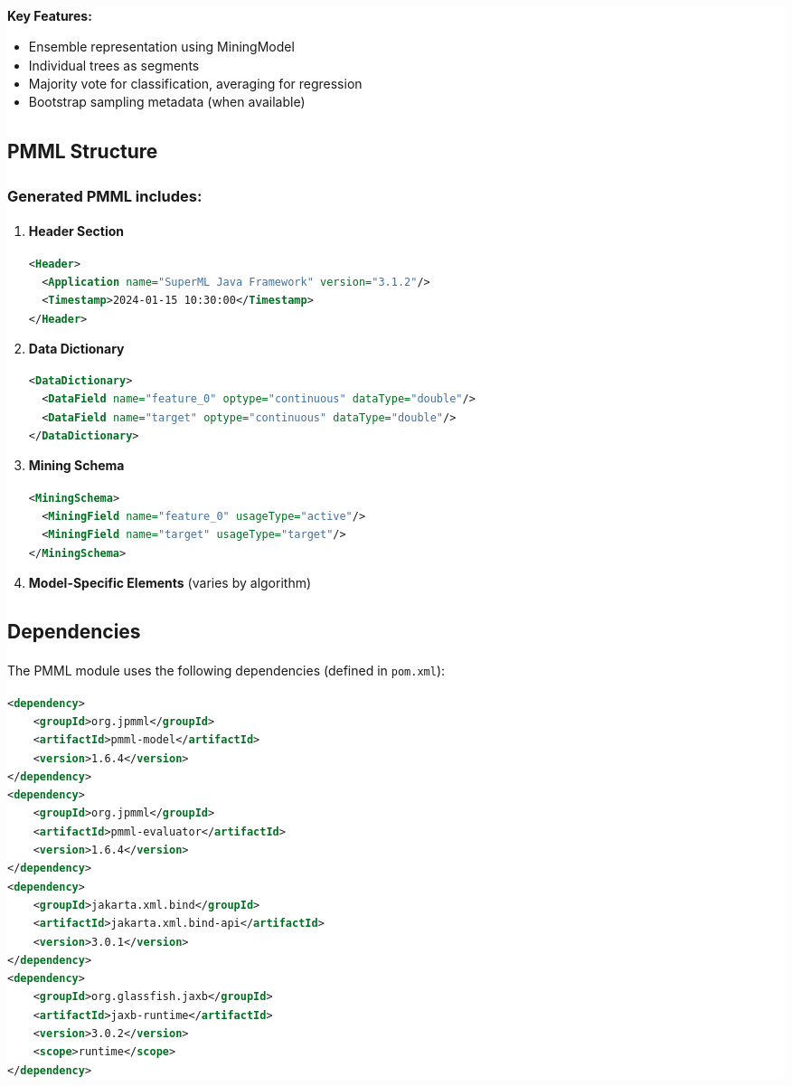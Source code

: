**Key Features:**
- Ensemble representation using MiningModel
- Individual trees as segments
- Majority vote for classification, averaging for regression
- Bootstrap sampling metadata (when available)

## PMML Structure

### Generated PMML includes:

1. **Header Section**
   ```xml
   <Header>
     <Application name="SuperML Java Framework" version="3.1.2"/>
     <Timestamp>2024-01-15 10:30:00</Timestamp>
   </Header>
   ```

2. **Data Dictionary**
   ```xml
   <DataDictionary>
     <DataField name="feature_0" optype="continuous" dataType="double"/>
     <DataField name="target" optype="continuous" dataType="double"/>
   </DataDictionary>
   ```

3. **Mining Schema**
   ```xml
   <MiningSchema>
     <MiningField name="feature_0" usageType="active"/>
     <MiningField name="target" usageType="target"/>
   </MiningSchema>
   ```

4. **Model-Specific Elements** (varies by algorithm)

## Dependencies

The PMML module uses the following dependencies (defined in `pom.xml`):

```xml
<dependency>
    <groupId>org.jpmml</groupId>
    <artifactId>pmml-model</artifactId>
    <version>1.6.4</version>
</dependency>
<dependency>
    <groupId>org.jpmml</groupId>
    <artifactId>pmml-evaluator</artifactId>
    <version>1.6.4</version>
</dependency>
<dependency>
    <groupId>jakarta.xml.bind</groupId>
    <artifactId>jakarta.xml.bind-api</artifactId>
    <version>3.0.1</version>
</dependency>
<dependency>
    <groupId>org.glassfish.jaxb</groupId>
    <artifactId>jaxb-runtime</artifactId>
    <version>3.0.2</version>
    <scope>runtime</scope>
</dependency>
```
